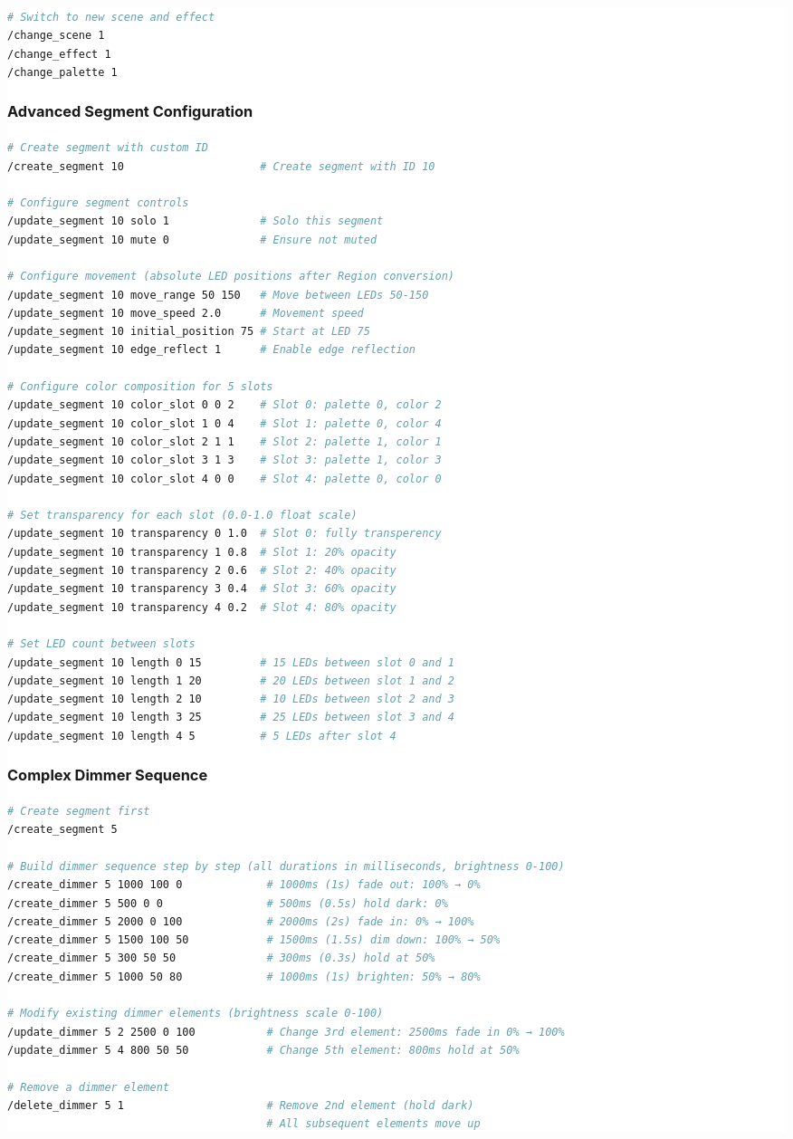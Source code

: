 ```bash
# Switch to new scene and effect
/change_scene 1
/change_effect 1
/change_palette 1
```

### **Advanced Segment Configuration**
```bash
# Create segment with custom ID
/create_segment 10                     # Create segment with ID 10

# Configure segment controls
/update_segment 10 solo 1              # Solo this segment
/update_segment 10 mute 0              # Ensure not muted

# Configure movement (absolute LED positions after Region conversion)
/update_segment 10 move_range 50 150   # Move between LEDs 50-150
/update_segment 10 move_speed 2.0      # Movement speed
/update_segment 10 initial_position 75 # Start at LED 75
/update_segment 10 edge_reflect 1      # Enable edge reflection

# Configure color composition for 5 slots
/update_segment 10 color_slot 0 0 2    # Slot 0: palette 0, color 2
/update_segment 10 color_slot 1 0 4    # Slot 1: palette 0, color 4
/update_segment 10 color_slot 2 1 1    # Slot 2: palette 1, color 1
/update_segment 10 color_slot 3 1 3    # Slot 3: palette 1, color 3
/update_segment 10 color_slot 4 0 0    # Slot 4: palette 0, color 0

# Set transparency for each slot (0.0-1.0 float scale)
/update_segment 10 transparency 0 1.0  # Slot 0: fully transperency
/update_segment 10 transparency 1 0.8  # Slot 1: 20% opacity
/update_segment 10 transparency 2 0.6  # Slot 2: 40% opacity
/update_segment 10 transparency 3 0.4  # Slot 3: 60% opacity
/update_segment 10 transparency 4 0.2  # Slot 4: 80% opacity

# Set LED count between slots
/update_segment 10 length 0 15         # 15 LEDs between slot 0 and 1
/update_segment 10 length 1 20         # 20 LEDs between slot 1 and 2
/update_segment 10 length 2 10         # 10 LEDs between slot 2 and 3
/update_segment 10 length 3 25         # 25 LEDs between slot 3 and 4
/update_segment 10 length 4 5          # 5 LEDs after slot 4
```

### **Complex Dimmer Sequence**
```bash
# Create segment first
/create_segment 5

# Build dimmer sequence step by step (all durations in milliseconds, brightness 0-100)
/create_dimmer 5 1000 100 0             # 1000ms (1s) fade out: 100% → 0%
/create_dimmer 5 500 0 0                # 500ms (0.5s) hold dark: 0%
/create_dimmer 5 2000 0 100             # 2000ms (2s) fade in: 0% → 100%
/create_dimmer 5 1500 100 50            # 1500ms (1.5s) dim down: 100% → 50%
/create_dimmer 5 300 50 50              # 300ms (0.3s) hold at 50%
/create_dimmer 5 1000 50 80             # 1000ms (1s) brighten: 50% → 80%

# Modify existing dimmer elements (brightness scale 0-100)
/update_dimmer 5 2 2500 0 100           # Change 3rd element: 2500ms fade in 0% → 100%
/update_dimmer 5 4 800 50 50            # Change 5th element: 800ms hold at 50%

# Remove a dimmer element
/delete_dimmer 5 1                      # Remove 2nd element (hold dark)
                                        # All subsequent elements move up
```